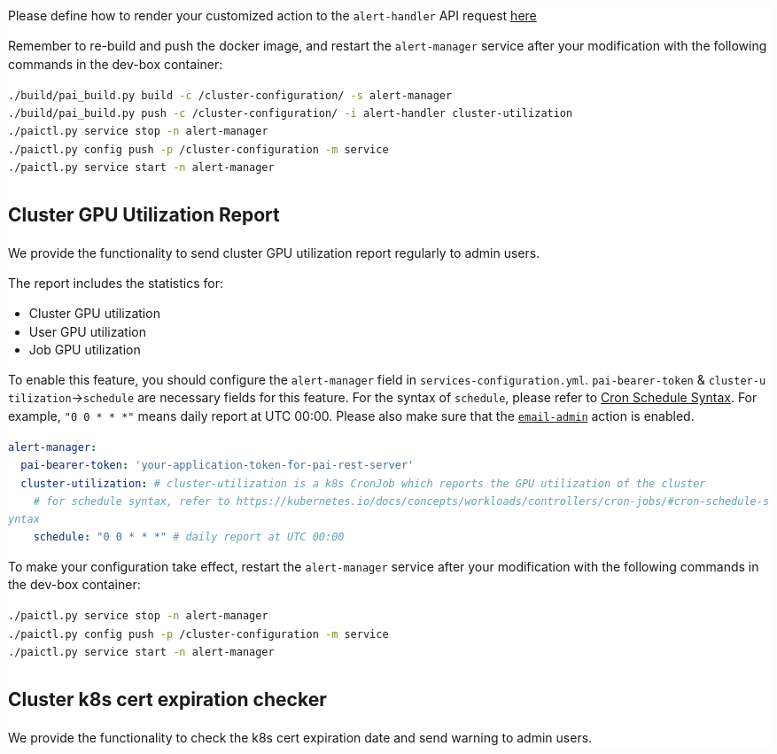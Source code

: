 Please define how to render your customized action to the `alert-handler` API request
[here](https://github.com/microsoft/pai/blob/master/src/alert-manager/src/alert-handler)

Remember to re-build and push the docker image, and restart the `alert-manager` service after your modification with the following commands in the dev-box container:

```bash
./build/pai_build.py build -c /cluster-configuration/ -s alert-manager
./build/pai_build.py push -c /cluster-configuration/ -i alert-handler cluster-utilization
./paictl.py service stop -n alert-manager
./paictl.py config push -p /cluster-configuration -m service
./paictl.py service start -n alert-manager
```

## Cluster GPU Utilization Report

We provide the functionality to send cluster GPU utilization report regularly to admin users.

The report includes the statistics for:
-	Cluster GPU utilization
-	User GPU utilization
-	Job GPU utilization

To enable this feature, you should configure the `alert-manager` field in `services-configuration.yml`.
`pai-bearer-token` & `cluster-utilization`->`schedule` are necessary fields for this feature.
For the syntax of `schedule`, please refer to [Cron Schedule Syntax](https://kubernetes.io/docs/concepts/workloads/controllers/cron-jobs/#cron-schedule-syntax).
For example, `"0 0 * * *"` means daily report at UTC 00:00.
Please also make sure that the [`email-admin`](#Existing-Actions-and-Matching-Rules) action is enabled.

```yaml
alert-manager:
  pai-bearer-token: 'your-application-token-for-pai-rest-server'
  cluster-utilization: # cluster-utilization is a k8s CronJob which reports the GPU utilization of the cluster
    # for schedule syntax, refer to https://kubernetes.io/docs/concepts/workloads/controllers/cron-jobs/#cron-schedule-syntax
    schedule: "0 0 * * *" # daily report at UTC 00:00
```

To make your configuration take effect, restart the `alert-manager` service after your modification with the following commands in the dev-box container:

```bash
./paictl.py service stop -n alert-manager
./paictl.py config push -p /cluster-configuration -m service
./paictl.py service start -n alert-manager
```

## Cluster k8s cert expiration checker

We provide the functionality to check the k8s cert expiration date and send warning to admin users.
